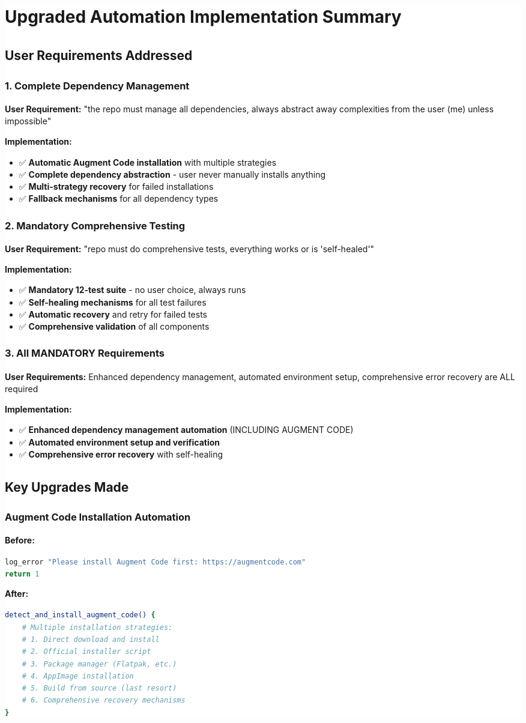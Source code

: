# Upgraded Automation Implementation Summary

## User Requirements Addressed

### 1. Complete Dependency Management
**User Requirement:** "the repo must manage all dependencies, always abstract away complexities from the user (me) unless impossible"

**Implementation:**
- ✅ **Automatic Augment Code installation** with multiple strategies
- ✅ **Complete dependency abstraction** - user never manually installs anything
- ✅ **Multi-strategy recovery** for failed installations
- ✅ **Fallback mechanisms** for all dependency types

### 2. Mandatory Comprehensive Testing
**User Requirement:** "repo must do comprehensive tests, everything works or is 'self-healed'"

**Implementation:**
- ✅ **Mandatory 12-test suite** - no user choice, always runs
- ✅ **Self-healing mechanisms** for all test failures
- ✅ **Automatic recovery** and retry for failed tests
- ✅ **Comprehensive validation** of all components

### 3. All MANDATORY Requirements
**User Requirements:** Enhanced dependency management, automated environment setup, comprehensive error recovery are ALL required

**Implementation:**
- ✅ **Enhanced dependency management automation** (INCLUDING AUGMENT CODE)
- ✅ **Automated environment setup and verification** 
- ✅ **Comprehensive error recovery** with self-healing

## Key Upgrades Made

### Augment Code Installation Automation
**Before:**
```bash
log_error "Please install Augment Code first: https://augmentcode.com"
return 1
```

**After:**
```bash
detect_and_install_augment_code() {
    # Multiple installation strategies:
    # 1. Direct download and install
    # 2. Official installer script
    # 3. Package manager (Flatpak, etc.)
    # 4. AppImage installation
    # 5. Build from source (last resort)
    # 6. Comprehensive recovery mechanisms
}
```
